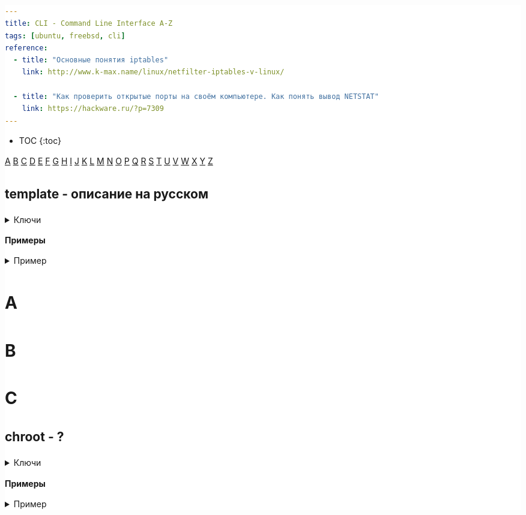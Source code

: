 ```yaml
---
title: CLI - Command Line Interface A-Z
tags: [ubuntu, freebsd, cli]
reference:
  - title: "Основные понятия iptables"
    link: http://www.k-max.name/linux/netfilter-iptables-v-linux/

  - title: "Как проверить открытые порты на своём компьютере. Как понять вывод NETSTAT"
    link: https://hackware.ru/?p=7309
---
```


* TOC 
{:toc}

<p>
    <a href="#a">A</a> <a href="#b">B</a> <a href="#c">C</a> <a href="#d">D</a> <a href="#e">E</a> <a href="#f">F</a> <a href="#g">G</a> <a href="#h">H</a> <a href="#i">I</a> <a href="#j">J</a> <a href="#k">K</a> <a href="#l">L</a> <a href="#m">M</a> <a href="#n">N</a> <a href="#o">O</a> <a href="#p">P</a> <a href="#q">Q</a> <a href="#r">R</a> <a href="#s">S</a> <a href="#t">T</a> <a href="#u">U</a> <a href="#v">V</a> <a href="#w">W</a> <a href="#x">X</a> <a href="#y">Y</a> <a href="#z">Z</a>
</p>

## template - описание на русском

<details><summary>
        Ключи
    </summary></details>

<p><b>Примеры</b></p>
<details><summary>
        Пример
    </summary></details>

# A
# B
# C

## chroot - ?

<details><summary>
        Ключи
    </summary></details>

<p><b>Примеры</b></p>
<details><summary>
        Пример
    </summary></details>
